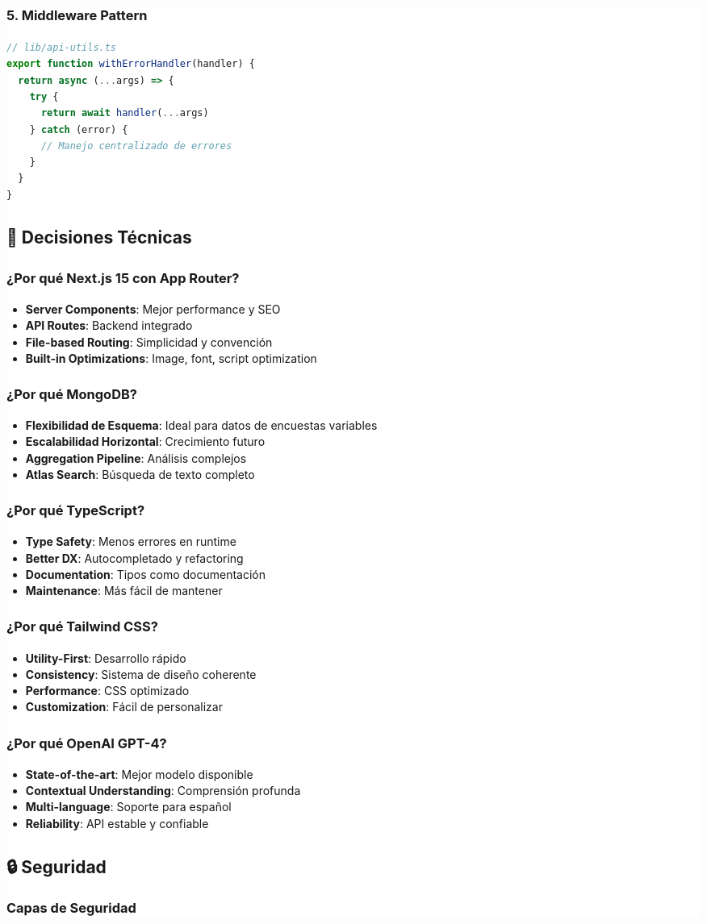 ### 5. Middleware Pattern
```typescript
// lib/api-utils.ts
export function withErrorHandler(handler) {
  return async (...args) => {
    try {
      return await handler(...args)
    } catch (error) {
      // Manejo centralizado de errores
    }
  }
}
```

## 🔐 Decisiones Técnicas

### ¿Por qué Next.js 15 con App Router?
- **Server Components**: Mejor performance y SEO
- **API Routes**: Backend integrado
- **File-based Routing**: Simplicidad y convención
- **Built-in Optimizations**: Image, font, script optimization

### ¿Por qué MongoDB?
- **Flexibilidad de Esquema**: Ideal para datos de encuestas variables
- **Escalabilidad Horizontal**: Crecimiento futuro
- **Aggregation Pipeline**: Análisis complejos
- **Atlas Search**: Búsqueda de texto completo

### ¿Por qué TypeScript?
- **Type Safety**: Menos errores en runtime
- **Better DX**: Autocompletado y refactoring
- **Documentation**: Tipos como documentación
- **Maintenance**: Más fácil de mantener

### ¿Por qué Tailwind CSS?
- **Utility-First**: Desarrollo rápido
- **Consistency**: Sistema de diseño coherente
- **Performance**: CSS optimizado
- **Customization**: Fácil de personalizar

### ¿Por qué OpenAI GPT-4?
- **State-of-the-art**: Mejor modelo disponible
- **Contextual Understanding**: Comprensión profunda
- **Multi-language**: Soporte para español
- **Reliability**: API estable y confiable

## 🔒 Seguridad

### Capas de Seguridad

